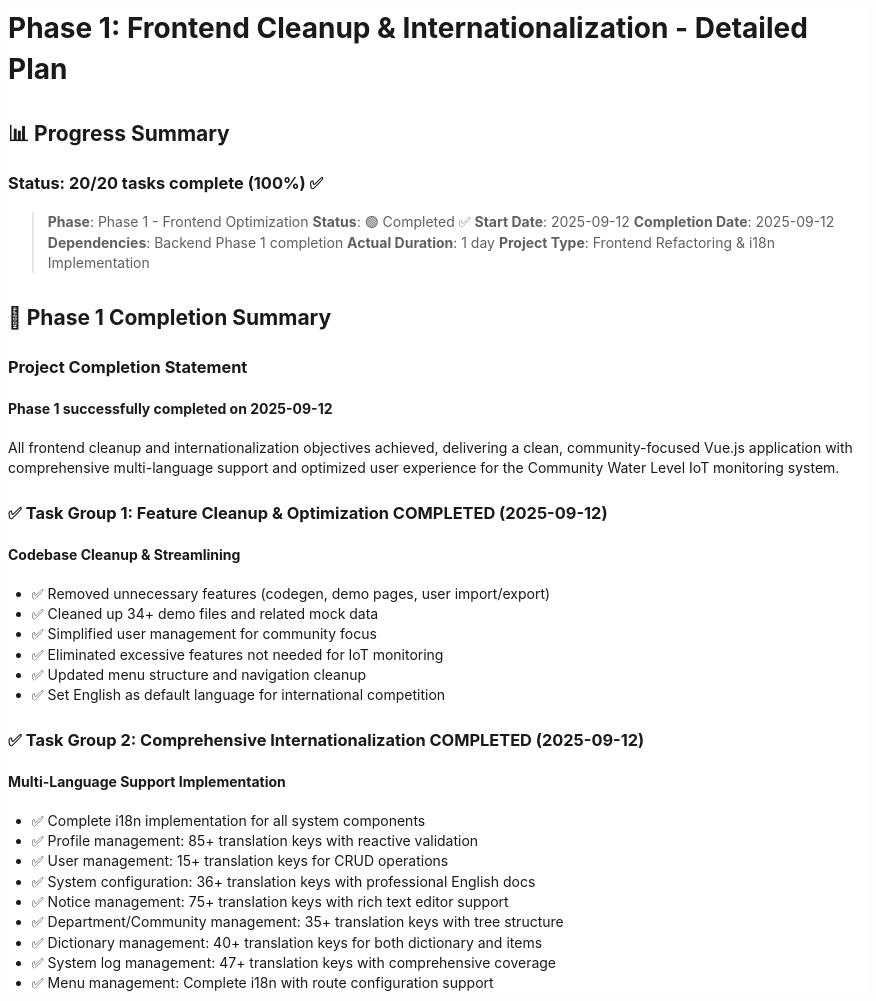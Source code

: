 # Phase 1: Frontend Cleanup & Internationalization - Detailed Plan

## 📊 Progress Summary

### Status: 20/20 tasks complete (100%) ✅

> **Phase**: Phase 1 - Frontend Optimization
> **Status**: 🟢 Completed ✅
> **Start Date**: 2025-09-12
> **Completion Date**: 2025-09-12
> **Dependencies**: Backend Phase 1 completion
> **Actual Duration**: 1 day
> **Project Type**: Frontend Refactoring & i18n Implementation

## 🎉 Phase 1 Completion Summary

### Project Completion Statement

#### Phase 1 successfully completed on 2025-09-12

All frontend cleanup and internationalization objectives achieved, delivering a clean, community-focused Vue.js application with comprehensive multi-language support and optimized user experience for the Community Water Level IoT monitoring system.

### ✅ Task Group 1: Feature Cleanup & Optimization COMPLETED (2025-09-12)

#### Codebase Cleanup & Streamlining

- ✅ Removed unnecessary features (codegen, demo pages, user import/export)
- ✅ Cleaned up 34+ demo files and related mock data
- ✅ Simplified user management for community focus
- ✅ Eliminated excessive features not needed for IoT monitoring
- ✅ Updated menu structure and navigation cleanup
- ✅ Set English as default language for international competition

### ✅ Task Group 2: Comprehensive Internationalization COMPLETED (2025-09-12)

#### Multi-Language Support Implementation

- ✅ Complete i18n implementation for all system components
- ✅ Profile management: 85+ translation keys with reactive validation
- ✅ User management: 15+ translation keys for CRUD operations
- ✅ System configuration: 36+ translation keys with professional English docs
- ✅ Notice management: 75+ translation keys with rich text editor support
- ✅ Department/Community management: 35+ translation keys with tree structure
- ✅ Dictionary management: 40+ translation keys for both dictionary and items
- ✅ System log management: 47+ translation keys with comprehensive coverage
- ✅ Menu management: Complete i18n with route configuration support
